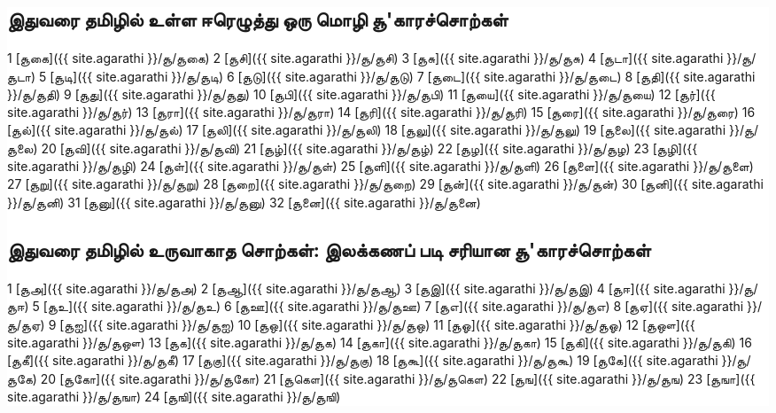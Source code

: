 ## இதுவரை தமிழில் உள்ள ஈரெழுத்து ஒரு மொழி சூ'காரச்சொற்கள்

1 [சூகை]({{ site.agarathi }}/சூ/சூகை) 
2 [சூசி]({{ site.agarathi }}/சூ/சூசி) 
3 [சூசு]({{ site.agarathi }}/சூ/சூசு) 
4 [சூடா]({{ site.agarathi }}/சூ/சூடா) 
5 [சூடி]({{ site.agarathi }}/சூ/சூடி) 
6 [சூடு]({{ site.agarathi }}/சூ/சூடு) 
7 [சூடை]({{ site.agarathi }}/சூ/சூடை) 
8 [சூதி]({{ site.agarathi }}/சூ/சூதி) 
9 [சூது]({{ site.agarathi }}/சூ/சூது) 
10 [சூபி]({{ site.agarathi }}/சூ/சூபி) 
11 [சூயை]({{ site.agarathi }}/சூ/சூயை) 
12 [சூர்]({{ site.agarathi }}/சூ/சூர்) 
13 [சூரா]({{ site.agarathi }}/சூ/சூரா) 
14 [சூரி]({{ site.agarathi }}/சூ/சூரி) 
15 [சூரை]({{ site.agarathi }}/சூ/சூரை) 
16 [சூல்]({{ site.agarathi }}/சூ/சூல்) 
17 [சூலி]({{ site.agarathi }}/சூ/சூலி) 
18 [சூலு]({{ site.agarathi }}/சூ/சூலு) 
19 [சூலை]({{ site.agarathi }}/சூ/சூலை) 
20 [சூவி]({{ site.agarathi }}/சூ/சூவி) 
21 [சூழ்]({{ site.agarathi }}/சூ/சூழ்) 
22 [சூழ]({{ site.agarathi }}/சூ/சூழ) 
23 [சூழி]({{ site.agarathi }}/சூ/சூழி) 
24 [சூள்]({{ site.agarathi }}/சூ/சூள்) 
25 [சூளி]({{ site.agarathi }}/சூ/சூளி) 
26 [சூளை]({{ site.agarathi }}/சூ/சூளை) 
27 [சூறு]({{ site.agarathi }}/சூ/சூறு) 
28 [சூறை]({{ site.agarathi }}/சூ/சூறை) 
29 [சூன்]({{ site.agarathi }}/சூ/சூன்) 
30 [சூனி]({{ site.agarathi }}/சூ/சூனி) 
31 [சூனு]({{ site.agarathi }}/சூ/சூனு) 
32 [சூனை]({{ site.agarathi }}/சூ/சூனை) 


    
##  இதுவரை தமிழில் உருவாகாத சொற்கள்: இலக்கணப் படி சரியான சூ'காரச்சொற்கள்

1 [சூஅ]({{ site.agarathi }}/சூ/சூஅ) 
2 [சூஆ]({{ site.agarathi }}/சூ/சூஆ) 
3 [சூஇ]({{ site.agarathi }}/சூ/சூஇ) 
4 [சூஈ]({{ site.agarathi }}/சூ/சூஈ) 
5 [சூஉ]({{ site.agarathi }}/சூ/சூஉ) 
6 [சூஊ]({{ site.agarathi }}/சூ/சூஊ) 
7 [சூஎ]({{ site.agarathi }}/சூ/சூஎ) 
8 [சூஏ]({{ site.agarathi }}/சூ/சூஏ) 
9 [சூஐ]({{ site.agarathi }}/சூ/சூஐ) 
10 [சூஒ]({{ site.agarathi }}/சூ/சூஒ) 
11 [சூஓ]({{ site.agarathi }}/சூ/சூஓ) 
12 [சூஔ]({{ site.agarathi }}/சூ/சூஔ) 
13 [சூக]({{ site.agarathi }}/சூ/சூக) 
14 [சூகா]({{ site.agarathi }}/சூ/சூகா) 
15 [சூகி]({{ site.agarathi }}/சூ/சூகி) 
16 [சூகீ]({{ site.agarathi }}/சூ/சூகீ) 
17 [சூகு]({{ site.agarathi }}/சூ/சூகு) 
18 [சூகூ]({{ site.agarathi }}/சூ/சூகூ) 
19 [சூகே]({{ site.agarathi }}/சூ/சூகே) 
20 [சூகோ]({{ site.agarathi }}/சூ/சூகோ) 
21 [சூகௌ]({{ site.agarathi }}/சூ/சூகௌ) 
22 [சூங]({{ site.agarathi }}/சூ/சூங) 
23 [சூஙா]({{ site.agarathi }}/சூ/சூஙா) 
24 [சூஙி]({{ site.agarathi }}/சூ/சூஙி) 